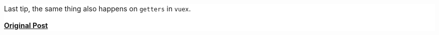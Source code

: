 Last tip, the same thing also happens on `getters` in `vuex`.

[**Original Post**](https://github.com/xianshenglu/blog/issues/35)

